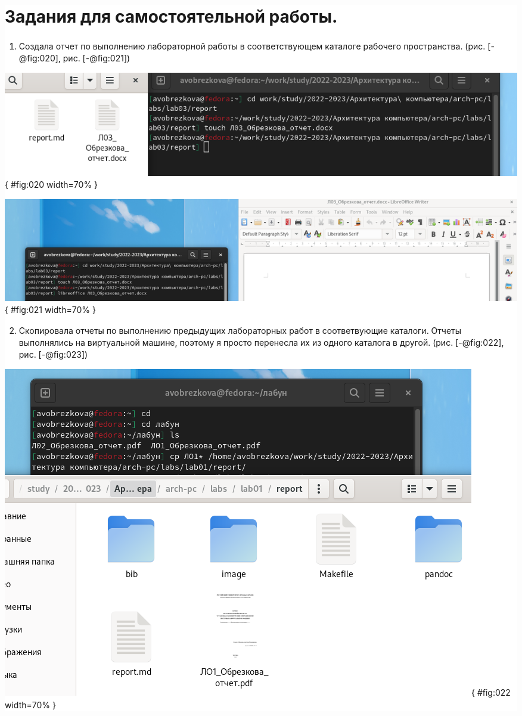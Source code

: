 # Задания для самостоятельной работы.

1. Создала отчет по выполнению лабораторной работы в соответствующем каталоге рабочего пространства. (рис. [-@fig:020], рис. [-@fig:021])

![Создание файло отчета](image/26.PNG){ #fig:020 width=70% }

![Начало создания отчета](image/27.PNG){ #fig:021 width=70% }

2. Скопировала отчеты по выполнению предыдущих лабораторных работ в соответвующие каталоги. Отчеты выполнялись на виртуальной машине, поэтому я просто перенесла их из одного каталога в другой. (рис. [-@fig:022], рис. [-@fig:023])

![Перенос лабораторной работы №1](image/28.PNG){ #fig:022 width=70% }
